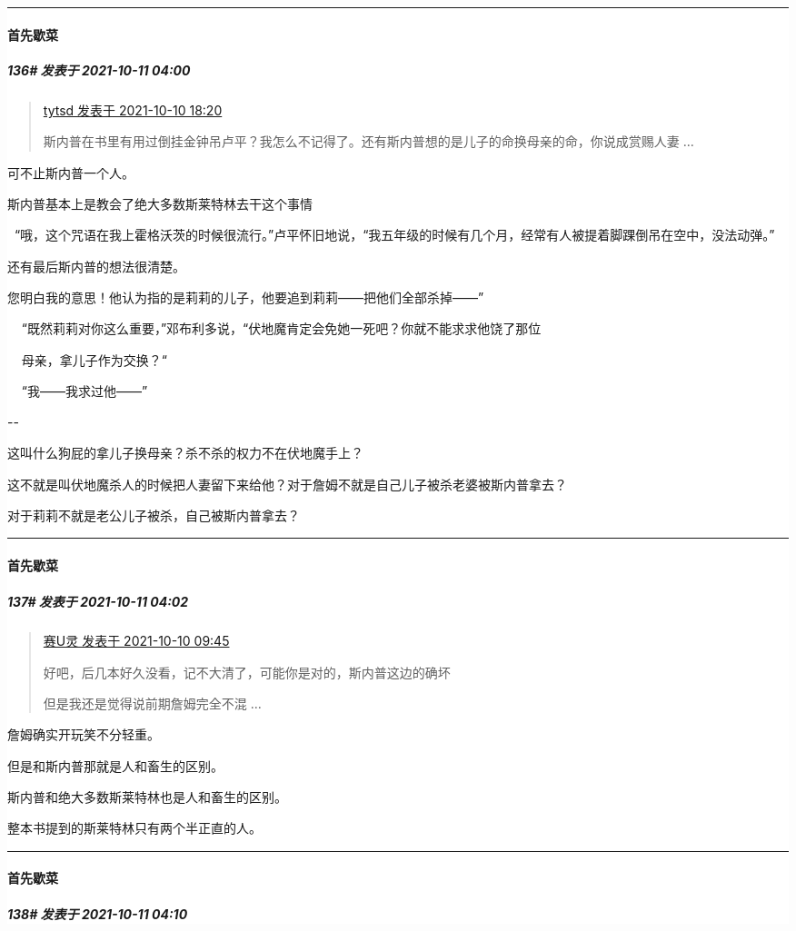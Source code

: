 
*****

####  首先歇菜  
##### 136#       发表于 2021-10-11 04:00


<blockquote><a href="httphttps://bbs.saraba1st.com/2b/forum.php?mod=redirect&amp;goto=findpost&amp;pid=53064103&amp;ptid=2030600" target="_blank">tytsd 发表于 2021-10-10 18:20</a>

斯内普在书里有用过倒挂金钟吊卢平？我怎么不记得了。还有斯内普想的是儿子的命换母亲的命，你说成赏赐人妻 ...</blockquote>
可不止斯内普一个人。

斯内普基本上是教会了绝大多数斯莱特林去干这个事情

  “哦，这个咒语在我上霍格沃茨的时候很流行。”卢平怀旧地说，“我五年级的时候有几个月，经常有人被提着脚踝倒吊在空中，没法动弹。”


还有最后斯内普的想法很清楚。

您明白我的意思！他认为指的是莉莉的儿子，他要追到莉莉——把他们全部杀掉——”


    “既然莉莉对你这么重要，”邓布利多说，“伏地魔肯定会免她一死吧？你就不能求求他饶了那位


    母亲，拿儿子作为交换？“


    “我——我求过他——”

--

这叫什么狗屁的拿儿子换母亲？杀不杀的权力不在伏地魔手上？

这不就是叫伏地魔杀人的时候把人妻留下来给他？对于詹姆不就是自己儿子被杀老婆被斯内普拿去？

对于莉莉不就是老公儿子被杀，自己被斯内普拿去？


*****

####  首先歇菜  
##### 137#       发表于 2021-10-11 04:02


<blockquote><a href="httphttps://bbs.saraba1st.com/2b/forum.php?mod=redirect&amp;goto=findpost&amp;pid=53059685&amp;ptid=2030600" target="_blank">赛U灵 发表于 2021-10-10 09:45</a>

好吧，后几本好久没看，记不大清了，可能你是对的，斯内普这边的确坏

但是我还是觉得说前期詹姆完全不混 ...</blockquote>
詹姆确实开玩笑不分轻重。

但是和斯内普那就是人和畜生的区别。

斯内普和绝大多数斯莱特林也是人和畜生的区别。

整本书提到的斯莱特林只有两个半正直的人。


*****

####  首先歇菜  
##### 138#       发表于 2021-10-11 04:10
